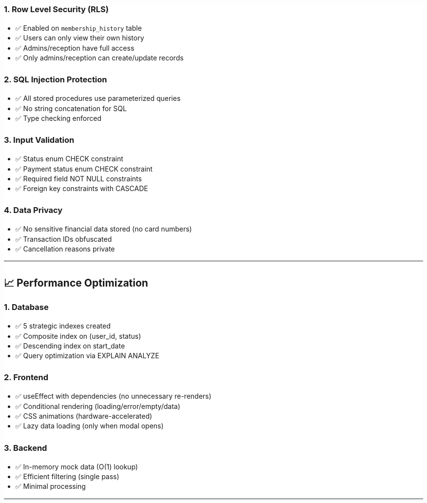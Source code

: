 ### 1. **Row Level Security (RLS)**

- ✅ Enabled on `membership_history` table
- ✅ Users can only view their own history
- ✅ Admins/reception have full access
- ✅ Only admins/reception can create/update records

### 2. **SQL Injection Protection**

- ✅ All stored procedures use parameterized queries
- ✅ No string concatenation for SQL
- ✅ Type checking enforced

### 3. **Input Validation**

- ✅ Status enum CHECK constraint
- ✅ Payment status enum CHECK constraint
- ✅ Required field NOT NULL constraints
- ✅ Foreign key constraints with CASCADE

### 4. **Data Privacy**

- ✅ No sensitive financial data stored (no card numbers)
- ✅ Transaction IDs obfuscated
- ✅ Cancellation reasons private

---

## 📈 Performance Optimization

### 1. **Database**

- ✅ 5 strategic indexes created
- ✅ Composite index on (user_id, status)
- ✅ Descending index on start_date
- ✅ Query optimization via EXPLAIN ANALYZE

### 2. **Frontend**

- ✅ useEffect with dependencies (no unnecessary re-renders)
- ✅ Conditional rendering (loading/error/empty/data)
- ✅ CSS animations (hardware-accelerated)
- ✅ Lazy data loading (only when modal opens)

### 3. **Backend**

- ✅ In-memory mock data (O(1) lookup)
- ✅ Efficient filtering (single pass)
- ✅ Minimal processing

---

